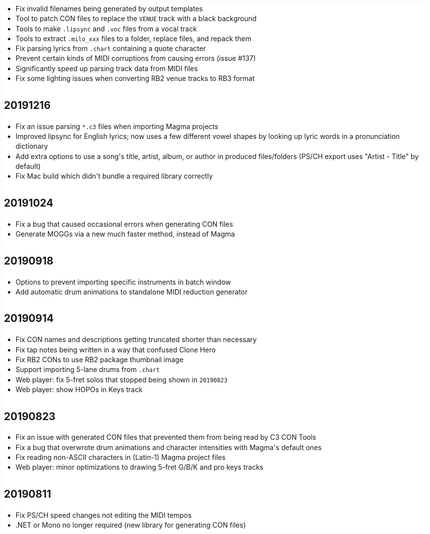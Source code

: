 * Fix invalid filenames being generated by output templates
* Tool to patch CON files to replace the `VENUE` track with a black background
* Tools to make `.lipsync` and `.voc` files from a vocal track
* Tools to extract `.milo_xxx` files to a folder, replace files, and repack them
* Fix parsing lyrics from `.chart` containing a quote character
* Prevent certain kinds of MIDI corruptions from causing errors (issue #137)
* Significantly speed up parsing track data from MIDI files
* Fix some lighting issues when converting RB2 venue tracks to RB3 format

## 20191216

* Fix an issue parsing `*.c3` files when importing Magma projects
* Improved lipsync for English lyrics; now uses a few different vowel shapes by
  looking up lyric words in a pronunciation dictionary
* Add extra options to use a song's title, artist, album, or author in produced
  files/folders (PS/CH export uses "Artist - Title" by default)
* Fix Mac build which didn't bundle a required library correctly

## 20191024

* Fix a bug that caused occasional errors when generating CON files
* Generate MOGGs via a new much faster method, instead of Magma

## 20190918

* Options to prevent importing specific instruments in batch window
* Add automatic drum animations to standalone MIDI reduction generator

## 20190914

* Fix CON names and descriptions getting truncated shorter than necessary
* Fix tap notes being written in a way that confused Clone Hero
* Fix RB2 CONs to use RB2 package thumbnail image
* Support importing 5-lane drums from `.chart`
* Web player: fix 5-fret solos that stopped being shown in `20190823`
* Web player: show HOPOs in Keys track

## 20190823

* Fix an issue with generated CON files that prevented them from being read by
  C3 CON Tools
* Fix a bug that overwrote drum animations and character intensities with
  Magma's default ones
* Fix reading non-ASCII characters in (Latin-1) Magma project files
* Web player: minor optimizations to drawing 5-fret G/B/K and pro keys tracks

## 20190811

* Fix PS/CH speed changes not editing the MIDI tempos
* .NET or Mono no longer required (new library for generating CON files)
